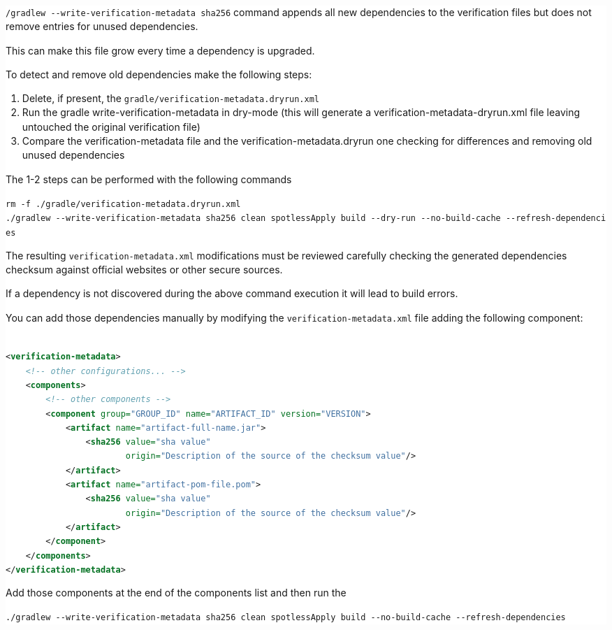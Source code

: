 `/gradlew --write-verification-metadata sha256` command appends all new dependencies to the verification files but does
not remove
entries for unused dependencies.

This can make this file grow every time a dependency is upgraded.

To detect and remove old dependencies make the following steps:

1. Delete, if present, the `gradle/verification-metadata.dryrun.xml`
2. Run the gradle write-verification-metadata in dry-mode (this will generate a verification-metadata-dryrun.xml file
   leaving untouched the original verification file)
3. Compare the verification-metadata file and the verification-metadata.dryrun one checking for differences and removing
   old unused dependencies

The 1-2 steps can be performed with the following commands

```Shell
rm -f ./gradle/verification-metadata.dryrun.xml 
./gradlew --write-verification-metadata sha256 clean spotlessApply build --dry-run --no-build-cache --refresh-dependencies 
```

The resulting `verification-metadata.xml` modifications must be reviewed carefully checking the generated
dependencies checksum against official websites or other secure sources.

If a dependency is not discovered during the above command execution it will lead to build errors.

You can add those dependencies manually by modifying the `verification-metadata.xml`
file adding the following component:

```xml

<verification-metadata>
    <!-- other configurations... -->
    <components>
        <!-- other components -->
        <component group="GROUP_ID" name="ARTIFACT_ID" version="VERSION">
            <artifact name="artifact-full-name.jar">
                <sha256 value="sha value"
                        origin="Description of the source of the checksum value"/>
            </artifact>
            <artifact name="artifact-pom-file.pom">
                <sha256 value="sha value"
                        origin="Description of the source of the checksum value"/>
            </artifact>
        </component>
    </components>
</verification-metadata>
```

Add those components at the end of the components list and then run the

```shell
./gradlew --write-verification-metadata sha256 clean spotlessApply build --no-build-cache --refresh-dependencies 
```
